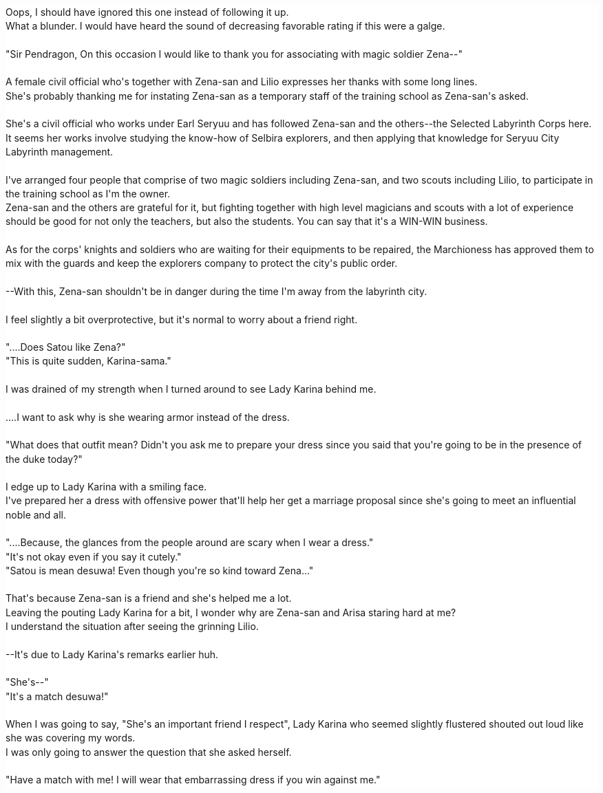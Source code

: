 Oops, I should have ignored this one instead of following it up.<br/>
What a blunder. I would have heard the sound of decreasing favorable rating if this were a galge.<br/>
<br/>
"Sir Pendragon, On this occasion I would like to thank you for associating with magic soldier Zena--"<br/>
<br/>
A female civil official who's together with Zena-san and Lilio expresses her thanks with some long lines.<br/>
She's probably thanking me for instating Zena-san as a temporary staff of the training school as Zena-san's asked.<br/>
<br/>
She's a civil official who works under Earl Seryuu and has followed Zena-san and the others--the Selected Labyrinth Corps here.<br/>
It seems her works involve studying the know-how of Selbira explorers, and then applying that knowledge for Seryuu City Labyrinth management.<br/>
<br/>
I've arranged four people that comprise of two magic soldiers including Zena-san, and two scouts including Lilio, to participate in the training school as I'm the owner.<br/>
Zena-san and the others are grateful for it, but fighting together with high level magicians and scouts with a lot of experience should be good for not only the teachers, but also the students. You can say that it's a WIN-WIN business.<br/>
<br/>
As for the corps' knights and soldiers who are waiting for their equipments to be repaired, the Marchioness has approved them to mix with the guards and keep the explorers company to protect the city's public order.<br/>
<br/>
--With this, Zena-san shouldn't be in danger during the time I'm away from the labyrinth city.<br/>
<br/>
I feel slightly a bit overprotective, but it's normal to worry about a friend right.<br/>
<br/>
"....Does Satou like Zena?"<br/>
"This is quite sudden, Karina-sama."<br/>
<br/>
I was drained of my strength when I turned around to see Lady Karina behind me.<br/>
<br/>
....I want to ask why is she wearing armor instead of the dress.<br/>
<br/>
"What does that outfit mean? Didn't you ask me to prepare your dress since you said that you're going to be in the presence of the duke today?"<br/>
<br/>
I edge up to Lady Karina with a smiling face.<br/>
I've prepared her a dress with offensive power that'll help her get a marriage proposal since she's going to meet an influential noble and all.<br/>
<br/>
"....Because, the glances from the people around are scary when I wear a dress."<br/>
"It's not okay even if you say it cutely."<br/>
"Satou is mean desuwa! Even though you're so kind toward Zena..."<br/>
<br/>
That's because Zena-san is a friend and she's helped me a lot.<br/>
Leaving the pouting Lady Karina for a bit, I wonder why are Zena-san and Arisa staring hard at me?<br/>
I understand the situation after seeing the grinning Lilio.<br/>
<br/>
--It's due to Lady Karina's remarks earlier huh.<br/>
<br/>
"She's--"<br/>
"It's a match desuwa!"<br/>
<br/>
When I was going to say, "She's an important friend I respect", Lady Karina who seemed slightly flustered shouted out loud like she was covering my words.<br/>
I was only going to answer the question that she asked herself.<br/>
<br/>
"Have a match with me! I will wear that embarrassing dress if you win against me."<br/>
